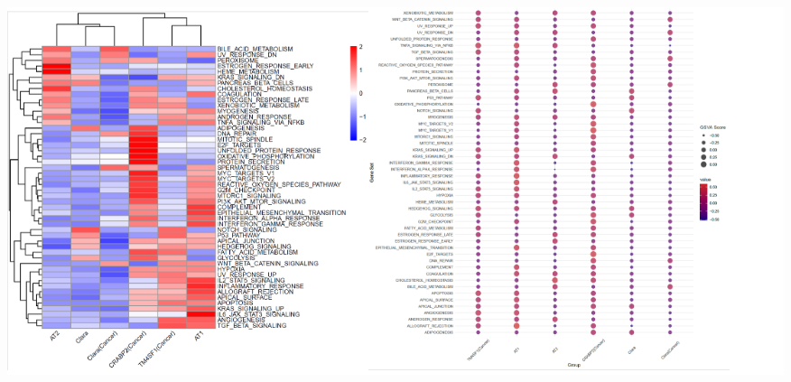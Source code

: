 <img src="images/pheatmap_GSVA_hallmark.png" width="400px" /><img src="images/dotplot_GSVA_1.png" width="400px" />     
